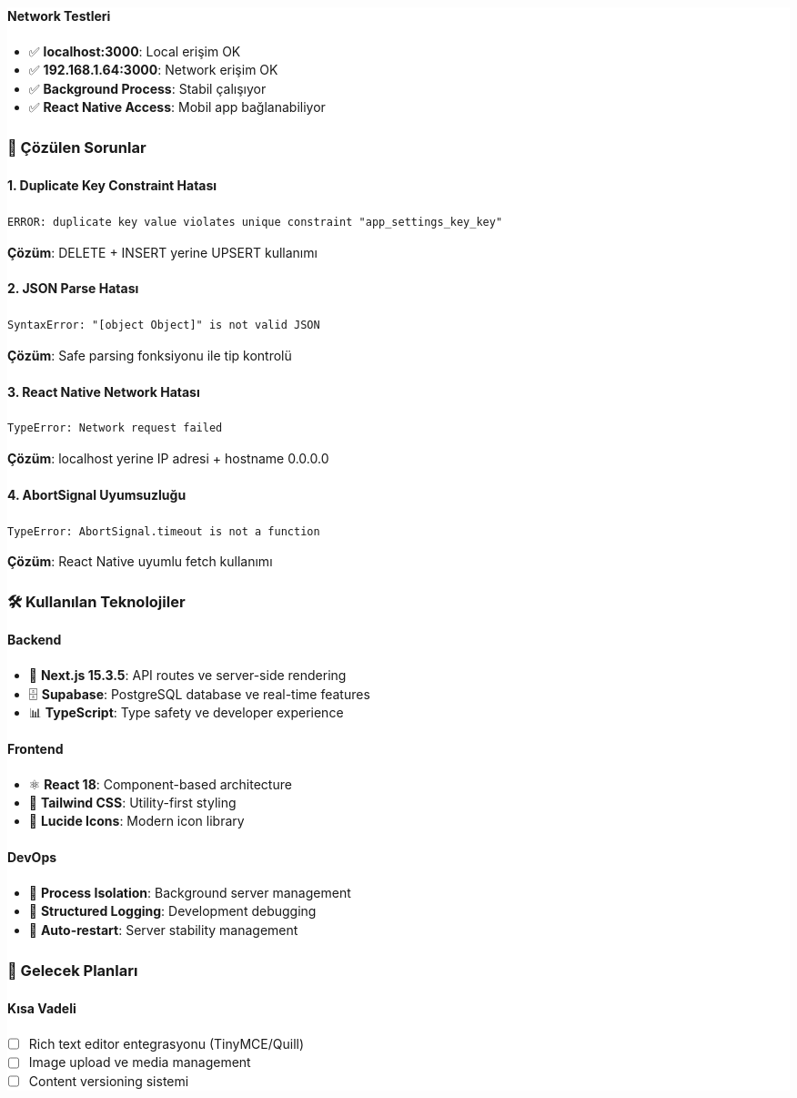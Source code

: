 #### **Network Testleri**
- ✅ **localhost:3000**: Local erişim OK
- ✅ **192.168.1.64:3000**: Network erişim OK
- ✅ **Background Process**: Stabil çalışıyor
- ✅ **React Native Access**: Mobil app bağlanabiliyor

### 🔧 Çözülen Sorunlar

#### **1. Duplicate Key Constraint Hatası**
```
ERROR: duplicate key value violates unique constraint "app_settings_key_key"
```
**Çözüm**: DELETE + INSERT yerine UPSERT kullanımı

#### **2. JSON Parse Hatası**
```
SyntaxError: "[object Object]" is not valid JSON
```
**Çözüm**: Safe parsing fonksiyonu ile tip kontrolü

#### **3. React Native Network Hatası**
```
TypeError: Network request failed
```
**Çözüm**: localhost yerine IP adresi + hostname 0.0.0.0

#### **4. AbortSignal Uyumsuzluğu**
```
TypeError: AbortSignal.timeout is not a function
```
**Çözüm**: React Native uyumlu fetch kullanımı

### 🛠️ Kullanılan Teknolojiler

#### **Backend**
- 🚀 **Next.js 15.3.5**: API routes ve server-side rendering
- 🗄️ **Supabase**: PostgreSQL database ve real-time features
- 📊 **TypeScript**: Type safety ve developer experience

#### **Frontend**
- ⚛️ **React 18**: Component-based architecture
- 🎨 **Tailwind CSS**: Utility-first styling
- 🔧 **Lucide Icons**: Modern icon library

#### **DevOps**
- 🐳 **Process Isolation**: Background server management
- 📝 **Structured Logging**: Development debugging
- 🔄 **Auto-restart**: Server stability management

### 🔮 Gelecek Planları

#### **Kısa Vadeli**
- [ ] Rich text editor entegrasyonu (TinyMCE/Quill)
- [ ] Image upload ve media management
- [ ] Content versioning sistemi
